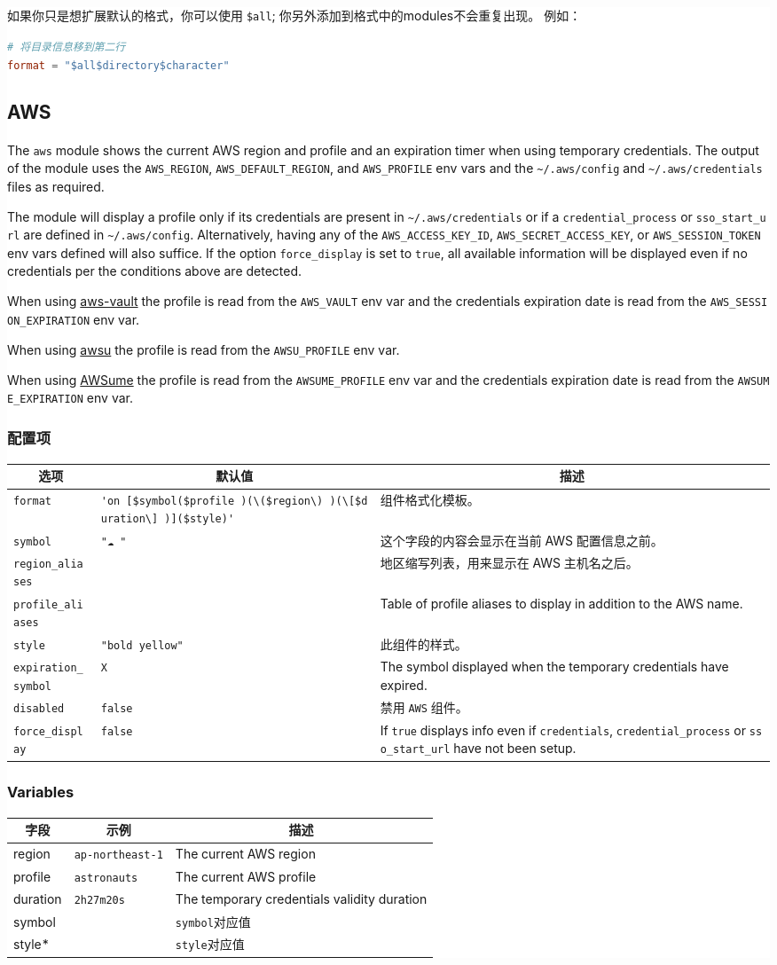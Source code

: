 如果你只是想扩展默认的格式，你可以使用 `$all`; 你另外添加到格式中的modules不会重复出现。 例如：

```toml
# 将目录信息移到第二行
format = "$all$directory$character"
```

## AWS

The `aws` module shows the current AWS region and profile and an expiration timer when using temporary credentials. The output of the module uses the `AWS_REGION`, `AWS_DEFAULT_REGION`, and `AWS_PROFILE` env vars and the `~/.aws/config` and `~/.aws/credentials` files as required.

The module will display a profile only if its credentials are present in `~/.aws/credentials` or if a `credential_process` or `sso_start_url` are defined in `~/.aws/config`. Alternatively, having any of the `AWS_ACCESS_KEY_ID`, `AWS_SECRET_ACCESS_KEY`, or `AWS_SESSION_TOKEN` env vars defined will also suffice. If the option `force_display` is set to `true`, all available information will be displayed even if no credentials per the conditions above are detected.

When using [aws-vault](https://github.com/99designs/aws-vault) the profile is read from the `AWS_VAULT` env var and the credentials expiration date is read from the `AWS_SESSION_EXPIRATION` env var.

When using [awsu](https://github.com/kreuzwerker/awsu) the profile is read from the `AWSU_PROFILE` env var.

When using [AWSume](https://awsu.me) the profile is read from the `AWSUME_PROFILE` env var and the credentials expiration date is read from the `AWSUME_EXPIRATION` env var.

### 配置项

| 选项                  | 默认值                                                                   | 描述                                                                                                          |
| ------------------- | --------------------------------------------------------------------- | ----------------------------------------------------------------------------------------------------------- |
| `format`            | `'on [$symbol($profile )(\($region\) )(\[$duration\] )]($style)'` | 组件格式化模板。                                                                                                    |
| `symbol`            | `"☁️ "`                                                               | 这个字段的内容会显示在当前 AWS 配置信息之前。                                                                                   |
| `region_aliases`    |                                                                       | 地区缩写列表，用来显示在 AWS 主机名之后。                                                                                     |
| `profile_aliases`   |                                                                       | Table of profile aliases to display in addition to the AWS name.                                            |
| `style`             | `"bold yellow"`                                                       | 此组件的样式。                                                                                                     |
| `expiration_symbol` | `X`                                                                   | The symbol displayed when the temporary credentials have expired.                                           |
| `disabled`          | `false`                                                               | 禁用 `AWS` 组件。                                                                                                |
| `force_display`     | `false`                                                               | If `true` displays info even if `credentials`, `credential_process` or `sso_start_url` have not been setup. |

### Variables

| 字段        | 示例               | 描述                                          |
| --------- | ---------------- | ------------------------------------------- |
| region    | `ap-northeast-1` | The current AWS region                      |
| profile   | `astronauts`     | The current AWS profile                     |
| duration  | `2h27m20s`       | The temporary credentials validity duration |
| symbol    |                  | `symbol`对应值                                 |
| style\* |                  | `style`对应值                                  |
